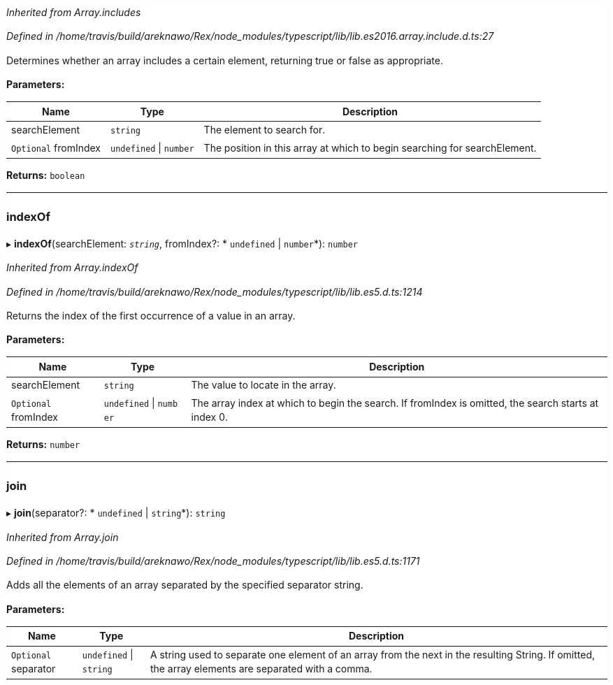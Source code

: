 *Inherited from Array.includes*

*Defined in /home/travis/build/areknawo/Rex/node_modules/typescript/lib/lib.es2016.array.include.d.ts:27*

Determines whether an array includes a certain element, returning true or false as appropriate.

**Parameters:**

| Name | Type | Description |
| ------ | ------ | ------ |
| searchElement | `string` |  The element to search for. |
| `Optional` fromIndex |  `undefined` &#124; `number`|  The position in this array at which to begin searching for searchElement. |

**Returns:** `boolean`

___
<a id="indexof"></a>

###  indexOf

▸ **indexOf**(searchElement: *`string`*, fromIndex?: * `undefined` &#124; `number`*): `number`

*Inherited from Array.indexOf*

*Defined in /home/travis/build/areknawo/Rex/node_modules/typescript/lib/lib.es5.d.ts:1214*

Returns the index of the first occurrence of a value in an array.

**Parameters:**

| Name | Type | Description |
| ------ | ------ | ------ |
| searchElement | `string` |  The value to locate in the array. |
| `Optional` fromIndex |  `undefined` &#124; `number`|  The array index at which to begin the search. If fromIndex is omitted, the search starts at index 0. |

**Returns:** `number`

___
<a id="join"></a>

###  join

▸ **join**(separator?: * `undefined` &#124; `string`*): `string`

*Inherited from Array.join*

*Defined in /home/travis/build/areknawo/Rex/node_modules/typescript/lib/lib.es5.d.ts:1171*

Adds all the elements of an array separated by the specified separator string.

**Parameters:**

| Name | Type | Description |
| ------ | ------ | ------ |
| `Optional` separator |  `undefined` &#124; `string`|  A string used to separate one element of an array from the next in the resulting String. If omitted, the array elements are separated with a comma. |
